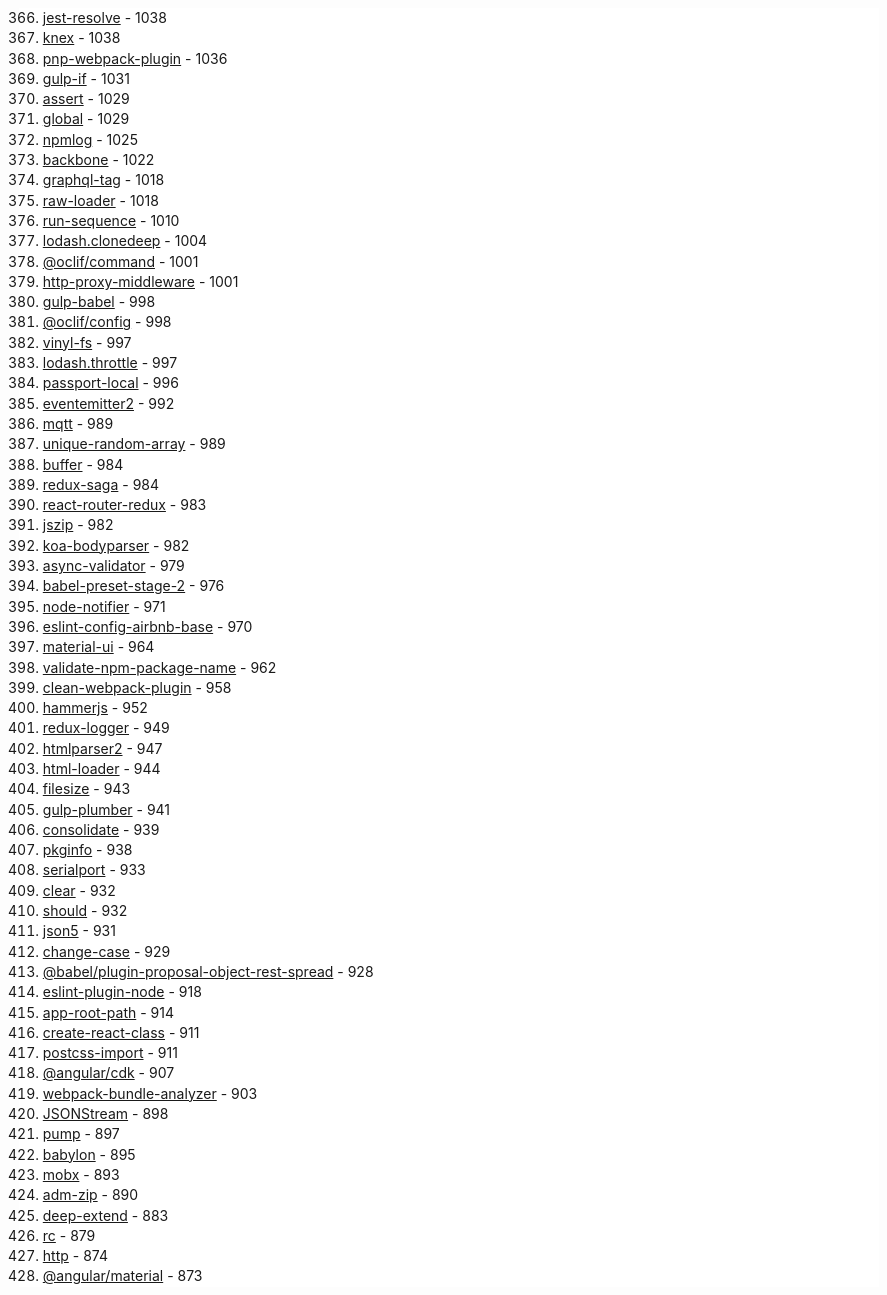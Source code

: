 366. [jest-resolve](https://www.npmjs.org/package/jest-resolve) - 1038
367. [knex](https://www.npmjs.org/package/knex) - 1038
368. [pnp-webpack-plugin](https://www.npmjs.org/package/pnp-webpack-plugin) - 1036
369. [gulp-if](https://www.npmjs.org/package/gulp-if) - 1031
370. [assert](https://www.npmjs.org/package/assert) - 1029
371. [global](https://www.npmjs.org/package/global) - 1029
372. [npmlog](https://www.npmjs.org/package/npmlog) - 1025
373. [backbone](https://www.npmjs.org/package/backbone) - 1022
374. [graphql-tag](https://www.npmjs.org/package/graphql-tag) - 1018
375. [raw-loader](https://www.npmjs.org/package/raw-loader) - 1018
376. [run-sequence](https://www.npmjs.org/package/run-sequence) - 1010
377. [lodash.clonedeep](https://www.npmjs.org/package/lodash.clonedeep) - 1004
378. [@oclif/command](https://www.npmjs.org/package/@oclif/command) - 1001
379. [http-proxy-middleware](https://www.npmjs.org/package/http-proxy-middleware) - 1001
380. [gulp-babel](https://www.npmjs.org/package/gulp-babel) - 998
381. [@oclif/config](https://www.npmjs.org/package/@oclif/config) - 998
382. [vinyl-fs](https://www.npmjs.org/package/vinyl-fs) - 997
383. [lodash.throttle](https://www.npmjs.org/package/lodash.throttle) - 997
384. [passport-local](https://www.npmjs.org/package/passport-local) - 996
385. [eventemitter2](https://www.npmjs.org/package/eventemitter2) - 992
386. [mqtt](https://www.npmjs.org/package/mqtt) - 989
387. [unique-random-array](https://www.npmjs.org/package/unique-random-array) - 989
388. [buffer](https://www.npmjs.org/package/buffer) - 984
389. [redux-saga](https://www.npmjs.org/package/redux-saga) - 984
390. [react-router-redux](https://www.npmjs.org/package/react-router-redux) - 983
391. [jszip](https://www.npmjs.org/package/jszip) - 982
392. [koa-bodyparser](https://www.npmjs.org/package/koa-bodyparser) - 982
393. [async-validator](https://www.npmjs.org/package/async-validator) - 979
394. [babel-preset-stage-2](https://www.npmjs.org/package/babel-preset-stage-2) - 976
395. [node-notifier](https://www.npmjs.org/package/node-notifier) - 971
396. [eslint-config-airbnb-base](https://www.npmjs.org/package/eslint-config-airbnb-base) - 970
397. [material-ui](https://www.npmjs.org/package/material-ui) - 964
398. [validate-npm-package-name](https://www.npmjs.org/package/validate-npm-package-name) - 962
399. [clean-webpack-plugin](https://www.npmjs.org/package/clean-webpack-plugin) - 958
400. [hammerjs](https://www.npmjs.org/package/hammerjs) - 952
401. [redux-logger](https://www.npmjs.org/package/redux-logger) - 949
402. [htmlparser2](https://www.npmjs.org/package/htmlparser2) - 947
403. [html-loader](https://www.npmjs.org/package/html-loader) - 944
404. [filesize](https://www.npmjs.org/package/filesize) - 943
405. [gulp-plumber](https://www.npmjs.org/package/gulp-plumber) - 941
406. [consolidate](https://www.npmjs.org/package/consolidate) - 939
407. [pkginfo](https://www.npmjs.org/package/pkginfo) - 938
408. [serialport](https://www.npmjs.org/package/serialport) - 933
409. [clear](https://www.npmjs.org/package/clear) - 932
410. [should](https://www.npmjs.org/package/should) - 932
411. [json5](https://www.npmjs.org/package/json5) - 931
412. [change-case](https://www.npmjs.org/package/change-case) - 929
413. [@babel/plugin-proposal-object-rest-spread](https://www.npmjs.org/package/@babel/plugin-proposal-object-rest-spread) - 928
414. [eslint-plugin-node](https://www.npmjs.org/package/eslint-plugin-node) - 918
415. [app-root-path](https://www.npmjs.org/package/app-root-path) - 914
416. [create-react-class](https://www.npmjs.org/package/create-react-class) - 911
417. [postcss-import](https://www.npmjs.org/package/postcss-import) - 911
418. [@angular/cdk](https://www.npmjs.org/package/@angular/cdk) - 907
419. [webpack-bundle-analyzer](https://www.npmjs.org/package/webpack-bundle-analyzer) - 903
420. [JSONStream](https://www.npmjs.org/package/JSONStream) - 898
421. [pump](https://www.npmjs.org/package/pump) - 897
422. [babylon](https://www.npmjs.org/package/babylon) - 895
423. [mobx](https://www.npmjs.org/package/mobx) - 893
424. [adm-zip](https://www.npmjs.org/package/adm-zip) - 890
425. [deep-extend](https://www.npmjs.org/package/deep-extend) - 883
426. [rc](https://www.npmjs.org/package/rc) - 879
427. [http](https://www.npmjs.org/package/http) - 874
428. [@angular/material](https://www.npmjs.org/package/@angular/material) - 873
